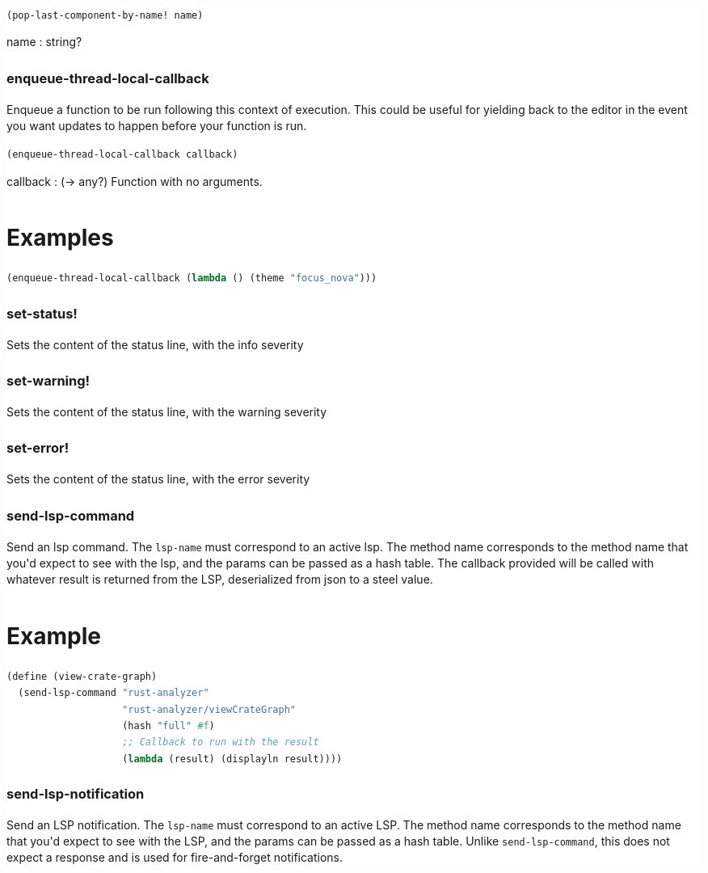 ```scheme
(pop-last-component-by-name! name)
```

name : string?
       
### **enqueue-thread-local-callback**

Enqueue a function to be run following this context of execution. This could
be useful for yielding back to the editor in the event you want updates to happen
before your function is run.

```scheme
(enqueue-thread-local-callback callback)
```

callback : (-> any?)
   Function with no arguments.

# Examples

```scheme
(enqueue-thread-local-callback (lambda () (theme "focus_nova")))
```
       
### **set-status!**
Sets the content of the status line, with the info severity
### **set-warning!**
Sets the content of the status line, with the warning severity
### **set-error!**
Sets the content of the status line, with the error severity
### **send-lsp-command**
Send an lsp command. The `lsp-name` must correspond to an active lsp.
The method name corresponds to the method name that you'd expect to see
with the lsp, and the params can be passed as a hash table. The callback
provided will be called with whatever result is returned from the LSP,
deserialized from json to a steel value.

# Example
```scheme
(define (view-crate-graph)
  (send-lsp-command "rust-analyzer"
                    "rust-analyzer/viewCrateGraph"
                    (hash "full" #f)
                    ;; Callback to run with the result
                    (lambda (result) (displayln result))))
```
### **send-lsp-notification**
Send an LSP notification. The `lsp-name` must correspond to an active LSP.
The method name corresponds to the method name that you'd expect to see
with the LSP, and the params can be passed as a hash table. Unlike
`send-lsp-command`, this does not expect a response and is used for
fire-and-forget notifications.
